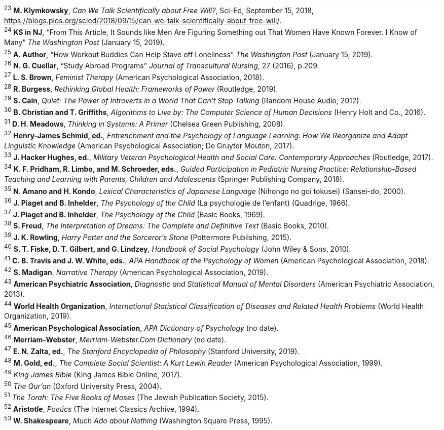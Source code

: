 <sup>23</sup> <b>M. Klymkowsky</b>, <i>Can We Talk Scientifically about Free Will?</i>, Sci-Ed, September 15, 2018, <a href="https://blogs.plos.org/scied/2018/09/15/can-we-talk-scientifically-about-free-will/">https://blogs.plos.org/scied/2018/09/15/can-we-talk-scientifically-about-free-will/</a>.<br>
<sup>24</sup> <b>KS in NJ</b>, “From This Article, It Sounds like Men Are Figuring Something out That Women Have Known Forever. I Know of Many” <i>The Washington Post</i> (January 15, 2019).<br>
<sup>25</sup> <b>A. Author</b>, “How Workout Buddies Can Help Stave off Loneliness” <i>The Washington Post</i> (January 15, 2019).<br>
<sup>26</sup> <b>N. G. Cuellar</b>, “Study Abroad Programs” <i>Journal of Transcultural Nursing</i>, 27 (2016), p.209.<br>
<sup>27</sup> <b>L. S. Brown</b>, <i>Feminist Therapy</i> (American Psychological Association, 2018).<br>
<sup>28</sup> <b>R. Burgess</b>, <i>Rethinking Global Health: Frameworks of Power</i> (Routledge, 2019).<br>
<sup>29</sup> <b>S. Cain</b>, <i>Quiet: The Power of Introverts in a World That Can’t Stop Talking</i> (Random House Audio, 2012).<br>
<sup>30</sup> <b>B. Christian and T. Griffiths</b>, <i>Algorithms to Live by: The Computer Science of Human Decisions</i> (Henry Holt and Co., 2016).<br>
<sup>31</sup> <b>D. H. Meadows</b>, <i>Thinking in Systems: A Primer</i> (Chelsea Green Publishing, 2008).<br>
<sup>32</sup> <b>Henry-James Schmid, ed.</b>, <i>Entrenchment and the Psychology of Language Learning: How We Reorganize and Adapt Linguistic Knowledge</i> (American Psychological Association; De Gruyter Mouton, 2017).<br>
<sup>33</sup> <b>J. Hacker Hughes, ed.</b>, <i>Military Veteran Psychological Health and Social Care: Contemporary Approaches</i> (Routledge, 2017).<br>
<sup>34</sup> <b>K. F. Pridham, R. Limbo, and M. Schroeder, eds.</b>, <i>Guided Participation in Pediatric Nursing Practice: Relationship-Based Teaching and Learning with Parents, Children and Adolescents</i> (Springer Publishing Company, 2018).<br>
<sup>35</sup> <b>N. Amano and H. Kondo</b>, <i>Lexical Characteristics of Japanese Language</i> (Nihongo no goi tokusei) (Sansei-do, 2000).<br>
<sup>36</sup> <b>J. Piaget and B. Inhelder</b>, <i>The Psychology of the Child</i> (La psychologie de l’enfant) (Quadrige, 1966).<br>
<sup>37</sup> <b>J. Piaget and B. Inhelder</b>, <i>The Psychology of the Child</i> (Basic Books, 1969).<br>
<sup>38</sup> <b>S. Freud</b>, <i>The Interpretation of Dreams: The Complete and Definitive Text</i> (Basic Books, 2010).<br>
<sup>39</sup> <b>J. K. Rowling</b>, <i>Harry Potter and the Sorceror’s Stone</i> (Pottermore Publishing, 2015).<br>
<sup>40</sup> <b>S. T. Fiske, D. T. Gilbert, and G. Lindzey</b>, <i>Handbook of Social Psychology</i> (John Wiley &#38; Sons, 2010).<br>
<sup>41</sup> <b>C. B. Travis and J. W. White, eds.</b>, <i>APA Handbook of the Psychology of Women</i> (American Psychological Association, 2018).<br>
<sup>42</sup> <b>S. Madigan</b>, <i>Narrative Therapy</i> (American Psychological Association, 2019).<br>
<sup>43</sup> <b>American Psychiatric Association</b>, <i>Diagnostic and Statistical Manual of Mental Disorders</i> (American Psychiatric Association, 2013).<br>
<sup>44</sup> <b>World Health Organization</b>, <i>International Statistical Classification of Diseases and Related Health Problems</i> (World Health Organization, 2019).<br>
<sup>45</sup> <b>American Psychological Association</b>, <i>APA Dictionary of Psychology</i> (no date).<br>
<sup>46</sup> <b>Merriam-Webster</b>, <i>Merriam-Webster.Com Dictionary</i> (no date).<br>
<sup>47</sup> <b>E. N. Zalta, ed.</b>, <i>The Stanford Encyclopedia of Philosophy</i> (Stanford University, 2019).<br>
<sup>48</sup> <b>M. Gold, ed.</b>, <i>The Complete Social Scientist: A Kurt Lewin Reader</i> (American Psychological Association, 1999).<br>
<sup>49</sup> <i>King James Bible</i> (King James Bible Online, 2017).<br>
<sup>50</sup> <i>The Qur’an</i> (Oxford University Press, 2004).<br>
<sup>51</sup> <i>The Torah: The Five Books of Moses</i> (The Jewish Publication Society, 2015).<br>
<sup>52</sup> <b>Aristotle</b>, <i>Poetics</i> (The Internet Classics Archive, 1994).<br>
<sup>53</sup> <b>W. Shakespeare</b>, <i>Much Ado about Nothing</i> (Washington Square Press, 1995).<br>